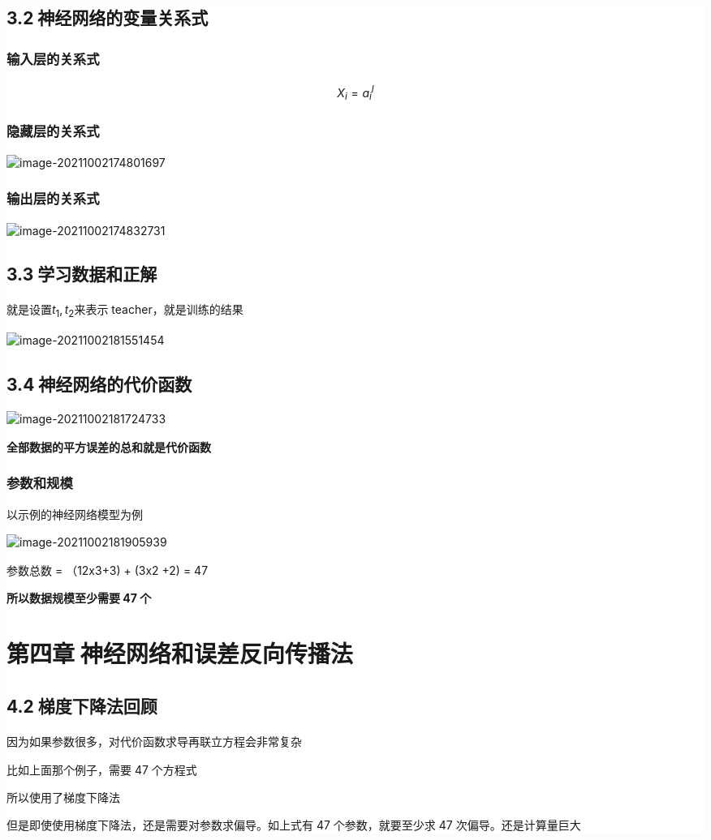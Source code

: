 ## 3.2 神经网络的变量关系式

### 输入层的关系式

$$
X_i = a^l_i
$$

### 隐藏层的关系式

![image-20211002174801697](../image/深度学习的数学/image-20211002174801697.png)

### 输出层的关系式

![image-20211002174832731](../image/深度学习的数学/image-20211002174832731.png)

## 3.3 学习数据和正解

就是设置$t_1 ,t_2$来表示 teacher，就是训练的结果

![image-20211002181551454](../image/深度学习的数学/image-20211002181551454.png)

## 3.4 神经网络的代价函数

![image-20211002181724733](../image/深度学习的数学/image-20211002181724733.png)

**全部数据的平方误差的总和就是代价函数**

### 参数和规模

以示例的神经网络模型为例

![image-20211002181905939](../image/深度学习的数学/image-20211002181905939.png)

参数总数 = （12x3+3) + (3x2 +2) = 47

**所以数据规模至少需要 47 个**

# 第四章 神经网络和误差反向传播法

## 4.2 梯度下降法回顾

因为如果参数很多，对代价函数求导再联立方程会非常复杂

比如上面那个例子，需要 47 个方程式

所以使用了梯度下降法

但是即使使用梯度下降法，还是需要对参数求偏导。如上式有 47 个参数，就要至少求 47 次偏导。还是计算量巨大

